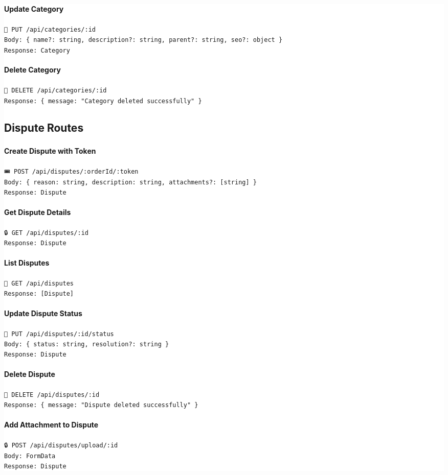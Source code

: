 #### Update Category
```
👑 PUT /api/categories/:id
Body: { name?: string, description?: string, parent?: string, seo?: object }
Response: Category
```

#### Delete Category
```
👑 DELETE /api/categories/:id
Response: { message: "Category deleted successfully" }
```

## Dispute Routes

#### Create Dispute with Token
```
🎟️ POST /api/disputes/:orderId/:token
Body: { reason: string, description: string, attachments?: [string] }
Response: Dispute
```

#### Get Dispute Details
```
🔒 GET /api/disputes/:id
Response: Dispute
```

#### List Disputes
```
👑 GET /api/disputes
Response: [Dispute]
```

#### Update Dispute Status
```
👑 PUT /api/disputes/:id/status
Body: { status: string, resolution?: string }
Response: Dispute
```

#### Delete Dispute
```
👑 DELETE /api/disputes/:id
Response: { message: "Dispute deleted successfully" }
```

#### Add Attachment to Dispute
```
🔒 POST /api/disputes/upload/:id
Body: FormData
Response: Dispute
```
